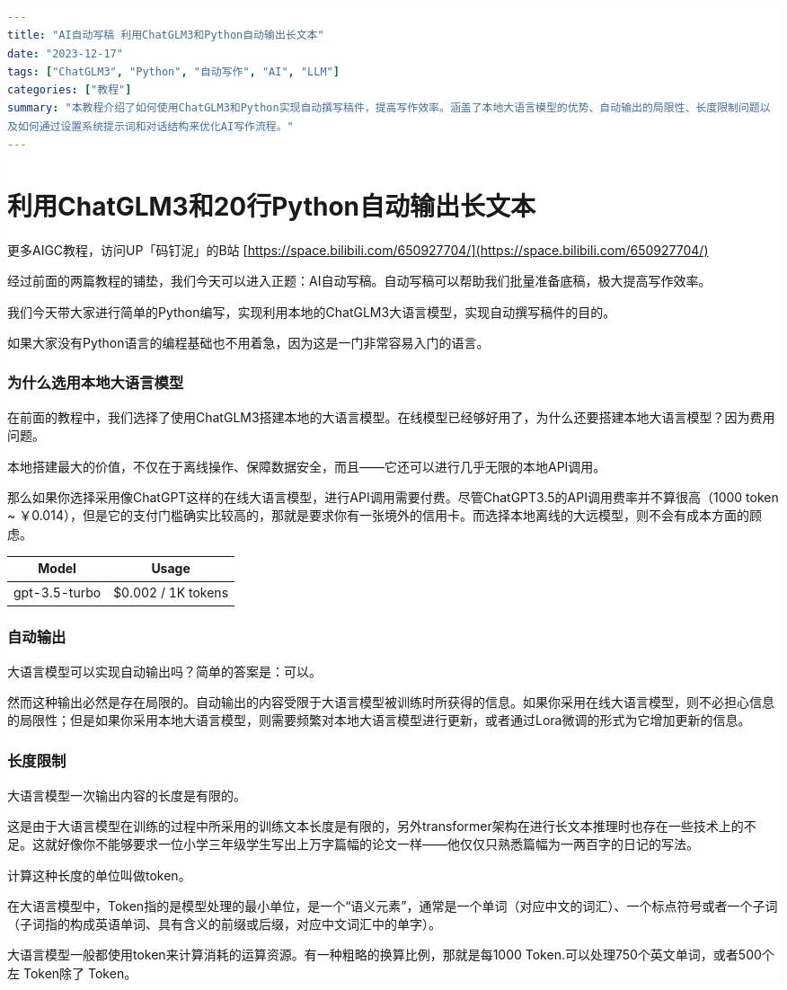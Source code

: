 ```yaml
---
title: "AI自动写稿 利用ChatGLM3和Python自动输出长文本"
date: "2023-12-17"
tags: ["ChatGLM3", "Python", "自动写作", "AI", "LLM"]
categories: ["教程"]
summary: "本教程介绍了如何使用ChatGLM3和Python实现自动撰写稿件，提高写作效率。涵盖了本地大语言模型的优势、自动输出的局限性、长度限制问题以及如何通过设置系统提示词和对话结构来优化AI写作流程。"
---
```


# 利用ChatGLM3和20行Python自动输出长文本

更多AIGC教程，访问UP「码钉泥」的B站
[https://space.bilibili.com/650927704/](https://space.bilibili.com/650927704/)

经过前面的两篇教程的铺垫，我们今天可以进入正题：AI自动写稿。自动写稿可以帮助我们批量准备底稿，极大提高写作效率。

我们今天带大家进行简单的Python编写，实现利用本地的ChatGLM3大语言模型，实现自动撰写稿件的目的。

如果大家没有Python语言的编程基础也不用着急，因为这是一门非常容易入门的语言。

### 为什么选用本地大语言模型

在前面的教程中，我们选择了使用ChatGLM3搭建本地的大语言模型。在线模型已经够好用了，为什么还要搭建本地大语言模型？因为费用问题。

本地搭建最大的价值，不仅在于离线操作、保障数据安全，而且——它还可以进行几乎无限的本地API调用。

那么如果你选择采用像ChatGPT这样的在线大语言模型，进行API调用需要付费。尽管ChatGPT3.5的API调用费率并不算很高（1000 token ~ ￥0.014），但是它的支付门槛确实比较高的，那就是要求你有一张境外的信用卡。而选择本地离线的大远模型，则不会有成本方面的顾虑。

| Model | Usage |
| --- | --- |
| gpt-3.5-turbo | $0.002 / 1K tokens |

### 自动输出

大语言模型可以实现自动输出吗？简单的答案是：可以。

然而这种输出必然是存在局限的。自动输出的内容受限于大语言模型被训练时所获得的信息。如果你采用在线大语言模型，则不必担心信息的局限性；但是如果你采用本地大语言模型，则需要频繁对本地大语言模型进行更新，或者通过Lora微调的形式为它增加更新的信息。

### 长度限制

大语言模型一次输出内容的长度是有限的。

这是由于大语言模型在训练的过程中所采用的训练文本长度是有限的，另外transformer架构在进行长文本推理时也存在一些技术上的不足。这就好像你不能够要求一位小学三年级学生写出上万字篇幅的论文一样——他仅仅只熟悉篇幅为一两百字的日记的写法。

计算这种长度的单位叫做token。

在大语言模型中，Token指的是模型处理的最小单位，是一个“语义元素”，通常是一个单词（对应中文的词汇）、一个标点符号或者一个子词（子词指的构成英语单词、具有含义的前缀或后缀，对应中文词汇中的单字）。

大语言模型一般都使用token来计算消耗的运算资源。有一种粗略的换算比例，那就是每1000 Token.可以处理750个英文单词，或者500个左 Token除了 Token。
